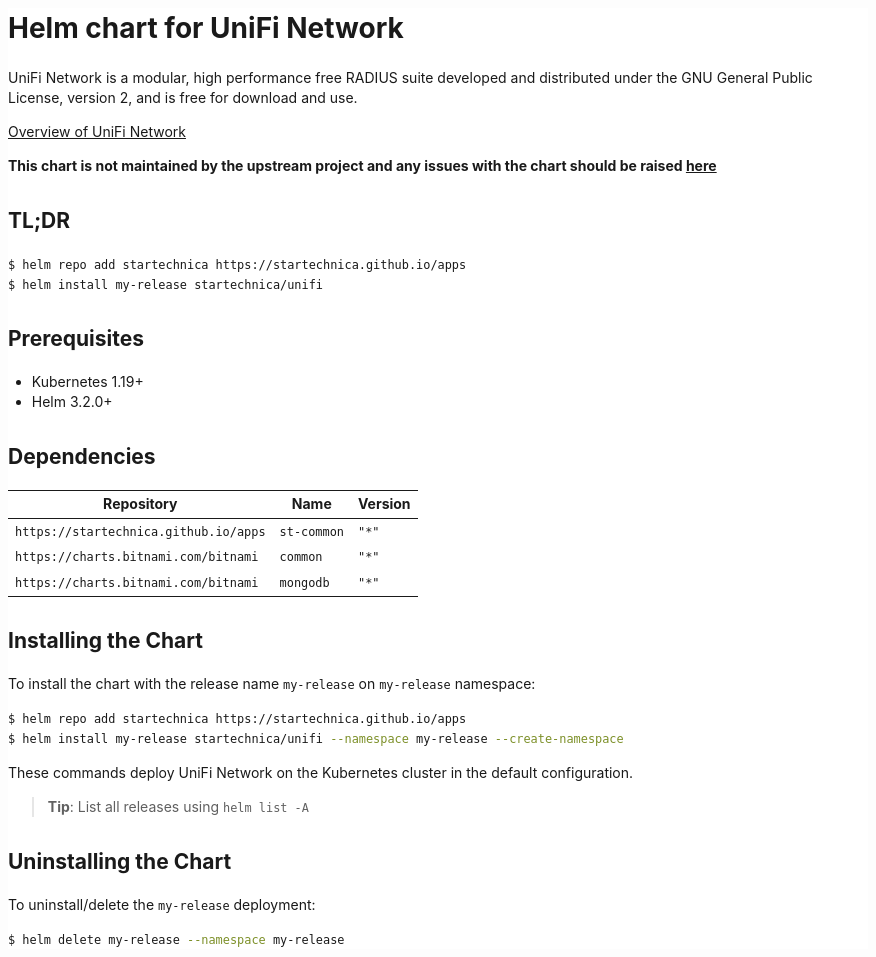 

# Helm chart for UniFi Network

UniFi Network is a modular, high performance free RADIUS suite developed and distributed under the GNU General Public License, version 2, and is free for download and use.

[Overview of UniFi Network](https://unifi.org/)

**This chart is not maintained by the upstream project and any issues with the chart should be raised [here](https://github.com/startechnica/apps/issues/new/choose)**

## TL;DR

```bash
$ helm repo add startechnica https://startechnica.github.io/apps
$ helm install my-release startechnica/unifi
```

## Prerequisites

- Kubernetes 1.19+
- Helm 3.2.0+

## Dependencies

| Repository	                            | Name	      | Version   |
| --------------------------------------- | ----------- | --------- |
| `https://startechnica.github.io/apps`   | `st-common` | `"*"`     |
| `https://charts.bitnami.com/bitnami`    | `common`    | `"*"`     |
| `https://charts.bitnami.com/bitnami`    | `mongodb`   | `"*"`     |

## Installing the Chart

To install the chart with the release name `my-release` on `my-release` namespace:

```bash
$ helm repo add startechnica https://startechnica.github.io/apps
$ helm install my-release startechnica/unifi --namespace my-release --create-namespace
```

These commands deploy UniFi Network on the Kubernetes cluster in the default configuration.

> **Tip**: List all releases using `helm list -A`

## Uninstalling the Chart

To uninstall/delete the `my-release` deployment:

```bash
$ helm delete my-release --namespace my-release
```
